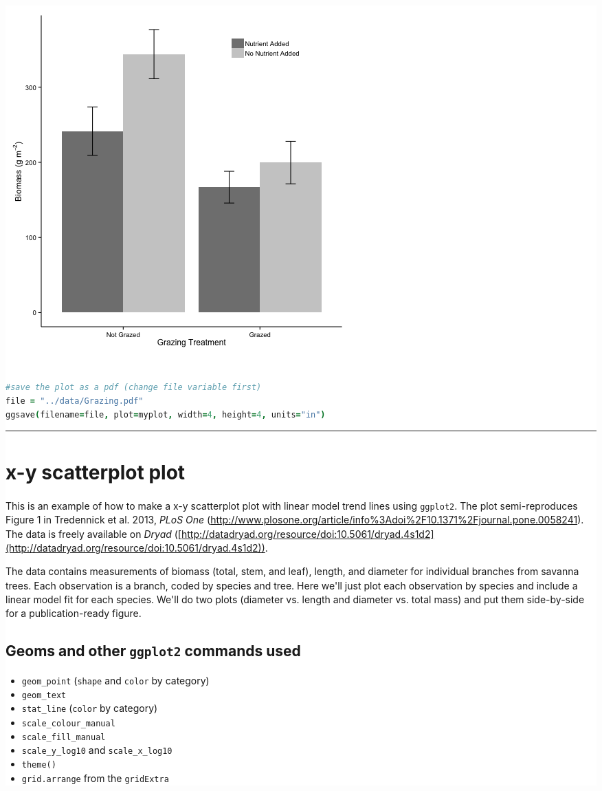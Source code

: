 ![](figure/error_bars.png) 

```coffee

#save the plot as a pdf (change file variable first)
file = "../data/Grazing.pdf"
ggsave(filename=file, plot=myplot, width=4, height=4, units="in")
```


---

# x-y scatterplot plot

This is an example of how to make a x-y scatterplot plot with linear model trend lines using ``ggplot2``. The plot semi-reproduces Figure 1 in Tredennick et al. 2013, _PLoS One_ (http://www.plosone.org/article/info%3Adoi%2F10.1371%2Fjournal.pone.0058241). The data is freely available on _Dryad_ ([http://datadryad.org/resource/doi:10.5061/dryad.4s1d2](http://datadryad.org/resource/doi:10.5061/dryad.4s1d2)).

The data contains measurements of biomass (total, stem, and leaf), length, and diameter for individual branches from savanna trees. Each observation is a branch, coded by species and tree. Here we'll just plot each observation by species and include a linear model fit for each species. We'll do two plots (diameter vs. length and diameter vs. total mass) and put them side-by-side for a publication-ready figure.

Geoms and other ``ggplot2`` commands used
---------------------------
* ``geom_point`` (``shape`` and ``color`` by category)
* ``geom_text``
* ``stat_line`` (``color`` by category)
* ``scale_colour_manual``
* ``scale_fill_manual``
* ``scale_y_log10`` and ``scale_x_log10``
* ``theme()``
* ``grid.arrange`` from the ``gridExtra``
